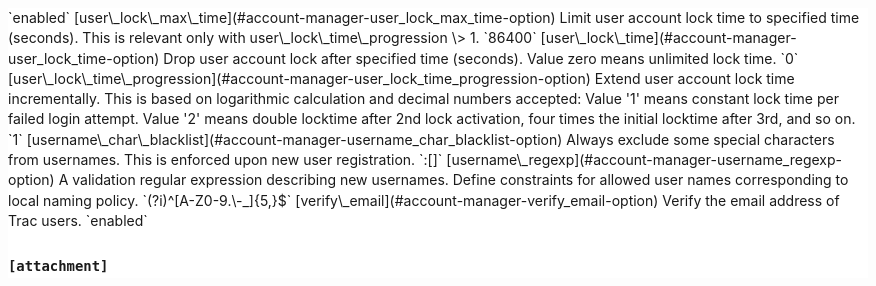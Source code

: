 
</th>
<th>`enabled`</th></tr>
<tr><th>[user\_lock\_max\_time](#account-manager-user_lock_max_time-option)</th>
<th>
Limit user account lock time to specified time (seconds).
This is relevant only with user\_lock\_time\_progression \> 1.


</th>
<th>`86400`</th></tr>
<tr><th>[user\_lock\_time](#account-manager-user_lock_time-option)</th>
<th>
Drop user account lock after specified time (seconds).
Value zero means unlimited lock time.


</th>
<th>`0`</th></tr>
<tr><th>[user\_lock\_time\_progression](#account-manager-user_lock_time_progression-option)</th>
<th>
Extend user account lock time incrementally. This is
based on logarithmic calculation and decimal numbers accepted:
Value '1' means constant lock time per failed login attempt.
Value '2' means double locktime after 2nd lock activation,
four times the initial locktime after 3rd, and so on.


</th>
<th>`1`</th></tr>
<tr><th>[username\_char\_blacklist](#account-manager-username_char_blacklist-option)</th>
<th>
Always exclude some special characters from usernames.
This is enforced upon new user registration.


</th>
<th>`:[]`</th></tr>
<tr><th>[username\_regexp](#account-manager-username_regexp-option)</th>
<th>
A validation regular expression describing new usernames. Define
constraints for allowed user names corresponding to local naming
policy.


</th>
<th>`(?i)^[A-Z0-9.\-_]{5,}$`</th></tr>
<tr><th>[verify\_email](#account-manager-verify_email-option)</th>
<th>
Verify the email address of Trac users.


</th>
<th>`enabled`</th></tr></table>

### `[attachment]`
